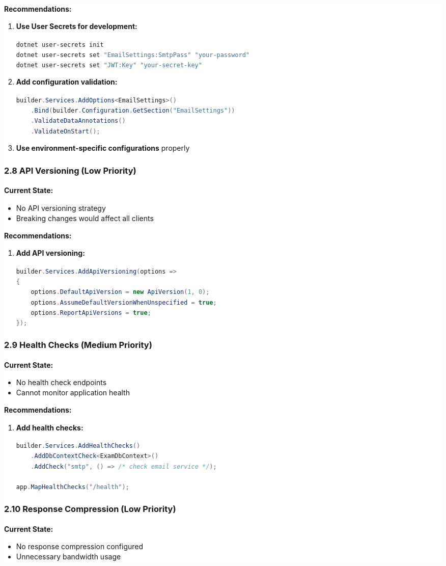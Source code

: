 **Recommendations:**
1. **Use User Secrets for development:**
   ```bash
   dotnet user-secrets init
   dotnet user-secrets set "EmailSettings:SmtpPass" "your-password"
   dotnet user-secrets set "JWT:Key" "your-secret-key"
   ```

2. **Add configuration validation:**
   ```csharp
   builder.Services.AddOptions<EmailSettings>()
       .Bind(builder.Configuration.GetSection("EmailSettings"))
       .ValidateDataAnnotations()
       .ValidateOnStart();
   ```

3. **Use environment-specific configurations** properly

### 2.8 API Versioning (Low Priority)
**Current State:**
- No API versioning strategy
- Breaking changes would affect all clients

**Recommendations:**
1. **Add API versioning:**
   ```csharp
   builder.Services.AddApiVersioning(options =>
   {
       options.DefaultApiVersion = new ApiVersion(1, 0);
       options.AssumeDefaultVersionWhenUnspecified = true;
       options.ReportApiVersions = true;
   });
   ```

### 2.9 Health Checks (Medium Priority)
**Current State:**
- No health check endpoints
- Cannot monitor application health

**Recommendations:**
1. **Add health checks:**
   ```csharp
   builder.Services.AddHealthChecks()
       .AddDbContextCheck<ExamDbContext>()
       .AddCheck("smtp", () => /* check email service */);
   
   app.MapHealthChecks("/health");
   ```

### 2.10 Response Compression (Low Priority)
**Current State:**
- No response compression configured
- Unnecessary bandwidth usage
